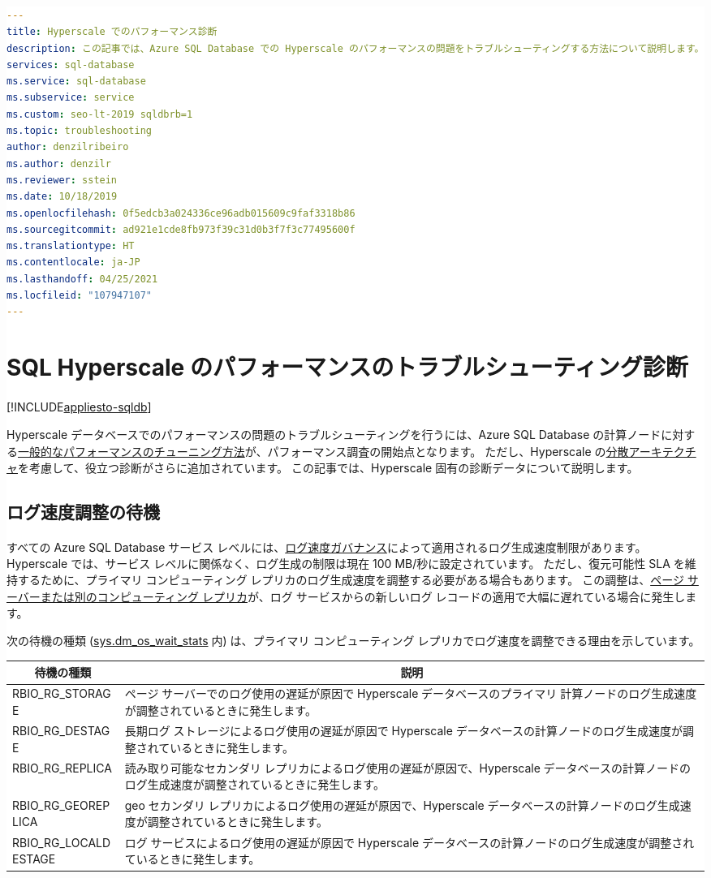 ```yaml
---
title: Hyperscale でのパフォーマンス診断
description: この記事では、Azure SQL Database での Hyperscale のパフォーマンスの問題をトラブルシューティングする方法について説明します。
services: sql-database
ms.service: sql-database
ms.subservice: service
ms.custom: seo-lt-2019 sqldbrb=1
ms.topic: troubleshooting
author: denzilribeiro
ms.author: denzilr
ms.reviewer: sstein
ms.date: 10/18/2019
ms.openlocfilehash: 0f5edcb3a024336ce96adb015609c9faf3318b86
ms.sourcegitcommit: ad921e1cde8fb973f39c31d0b3f7f3c77495600f
ms.translationtype: HT
ms.contentlocale: ja-JP
ms.lasthandoff: 04/25/2021
ms.locfileid: "107947107"
---
```

# <a name="sql-hyperscale-performance-troubleshooting-diagnostics"></a>SQL Hyperscale のパフォーマンスのトラブルシューティング診断
[!INCLUDE[appliesto-sqldb](../includes/appliesto-sqldb.md)]

Hyperscale データベースでのパフォーマンスの問題のトラブルシューティングを行うには、Azure SQL Database の計算ノードに対する[一般的なパフォーマンスのチューニング方法](monitor-tune-overview.md)が、パフォーマンス調査の開始点となります。 ただし、Hyperscale の[分散アーキテクチャ](service-tier-hyperscale.md#distributed-functions-architecture)を考慮して、役立つ診断がさらに追加されています。 この記事では、Hyperscale 固有の診断データについて説明します。

## <a name="log-rate-throttling-waits"></a>ログ速度調整の待機

すべての Azure SQL Database サービス レベルには、[ログ速度ガバナンス](resource-limits-logical-server.md#transaction-log-rate-governance)によって適用されるログ生成速度制限があります。 Hyperscale では、サービス レベルに関係なく、ログ生成の制限は現在 100 MB/秒に設定されています。 ただし、復元可能性 SLA を維持するために、プライマリ コンピューティング レプリカのログ生成速度を調整する必要がある場合もあります。 この調整は、[ページ サーバーまたは別のコンピューティング レプリカ](service-tier-hyperscale.md#distributed-functions-architecture)が、ログ サービスからの新しいログ レコードの適用で大幅に遅れている場合に発生します。

次の待機の種類 ([sys.dm_os_wait_stats](/sql/relational-databases/system-dynamic-management-views/sys-dm-os-wait-stats-transact-sql/) 内) は、プライマリ コンピューティング レプリカでログ速度を調整できる理由を示しています。

|待機の種類    |説明                         |
|-------------          |------------------------------------|
|RBIO_RG_STORAGE        | ページ サーバーでのログ使用の遅延が原因で Hyperscale データベースのプライマリ 計算ノードのログ生成速度が調整されているときに発生します。         |
|RBIO_RG_DESTAGE        | 長期ログ ストレージによるログ使用の遅延が原因で Hyperscale データベースの計算ノードのログ生成速度が調整されているときに発生します。         |
|RBIO_RG_REPLICA        | 読み取り可能なセカンダリ レプリカによるログ使用の遅延が原因で、Hyperscale データベースの計算ノードのログ生成速度が調整されているときに発生します。         |
|RBIO_RG_GEOREPLICA    | geo セカンダリ レプリカによるログ使用の遅延が原因で、Hyperscale データベースの計算ノードのログ生成速度が調整されているときに発生します。         |
|RBIO_RG_LOCALDESTAGE   | ログ サービスによるログ使用の遅延が原因で Hyperscale データベースの計算ノードのログ生成速度が調整されているときに発生します。         |
